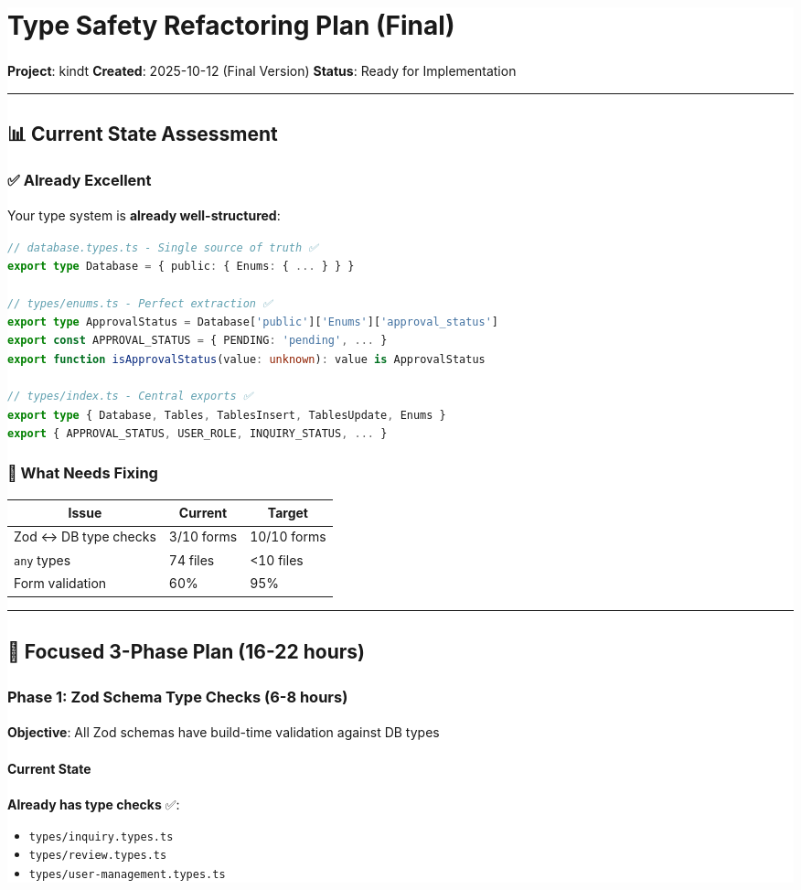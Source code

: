 # Type Safety Refactoring Plan (Final)
**Project**: kindt
**Created**: 2025-10-12 (Final Version)
**Status**: Ready for Implementation

---

## 📊 Current State Assessment

### ✅ Already Excellent
Your type system is **already well-structured**:

```typescript
// database.types.ts - Single source of truth ✅
export type Database = { public: { Enums: { ... } } }

// types/enums.ts - Perfect extraction ✅
export type ApprovalStatus = Database['public']['Enums']['approval_status']
export const APPROVAL_STATUS = { PENDING: 'pending', ... }
export function isApprovalStatus(value: unknown): value is ApprovalStatus

// types/index.ts - Central exports ✅
export type { Database, Tables, TablesInsert, TablesUpdate, Enums }
export { APPROVAL_STATUS, USER_ROLE, INQUIRY_STATUS, ... }
```

### 🔴 What Needs Fixing

| Issue | Current | Target |
|-------|---------|--------|
| Zod ↔ DB type checks | 3/10 forms | 10/10 forms |
| `any` types | 74 files | <10 files |
| Form validation | 60% | 95% |

---

## 🎯 Focused 3-Phase Plan (16-22 hours)

### Phase 1: Zod Schema Type Checks (6-8 hours)

**Objective**: All Zod schemas have build-time validation against DB types

#### Current State
**Already has type checks** ✅:
- `types/inquiry.types.ts`
- `types/review.types.ts`
- `types/user-management.types.ts`

